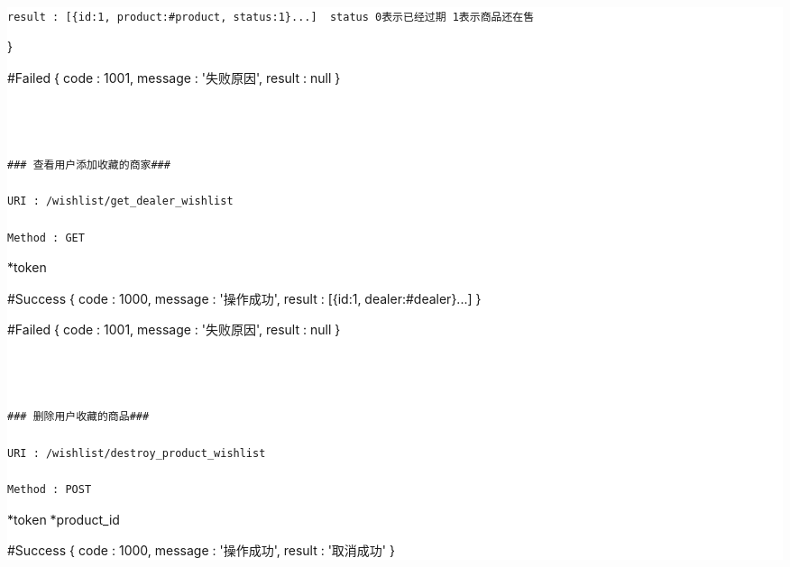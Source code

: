     result : [{id:1, product:#product, status:1}...]  status 0表示已经过期 1表示商品还在售
}
```

```
#Failed
{
    code : 1001,
    message : '失败原因',
	result : null
}
```



### 查看用户添加收藏的商家###

URI : /wishlist/get_dealer_wishlist

Method : GET

```
*token
```

```
#Success
{
    code : 1000,
    message : '操作成功',
    result : [{id:1, dealer:#dealer}...]
}
```

```
#Failed
{
    code : 1001,
    message : '失败原因',
    result : null
}
```



### 删除用户收藏的商品###

URI : /wishlist/destroy_product_wishlist

Method : POST

```
*token
*product_id
```

```
#Success
{
    code : 1000,
    message : '操作成功',
    result : '取消成功'
}
```

```